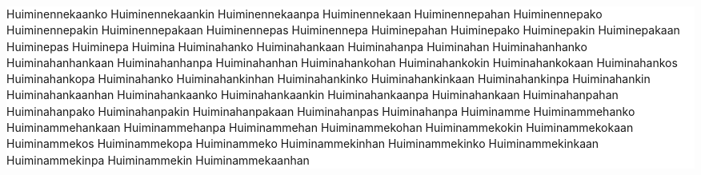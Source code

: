Huiminennekaanko
Huiminennekaankin
Huiminennekaanpa
Huiminennekaan
Huiminennepahan
Huiminennepako
Huiminennepakin
Huiminennepakaan
Huiminennepas
Huiminennepa
Huiminepahan
Huiminepako
Huiminepakin
Huiminepakaan
Huiminepas
Huiminepa
Huimina
Huiminahanko
Huiminahankaan
Huiminahanpa
Huiminahan
Huiminahanhanko
Huiminahanhankaan
Huiminahanhanpa
Huiminahanhan
Huiminahankohan
Huiminahankokin
Huiminahankokaan
Huiminahankos
Huiminahankopa
Huiminahanko
Huiminahankinhan
Huiminahankinko
Huiminahankinkaan
Huiminahankinpa
Huiminahankin
Huiminahankaanhan
Huiminahankaanko
Huiminahankaankin
Huiminahankaanpa
Huiminahankaan
Huiminahanpahan
Huiminahanpako
Huiminahanpakin
Huiminahanpakaan
Huiminahanpas
Huiminahanpa
Huiminamme
Huiminammehanko
Huiminammehankaan
Huiminammehanpa
Huiminammehan
Huiminammekohan
Huiminammekokin
Huiminammekokaan
Huiminammekos
Huiminammekopa
Huiminammeko
Huiminammekinhan
Huiminammekinko
Huiminammekinkaan
Huiminammekinpa
Huiminammekin
Huiminammekaanhan
